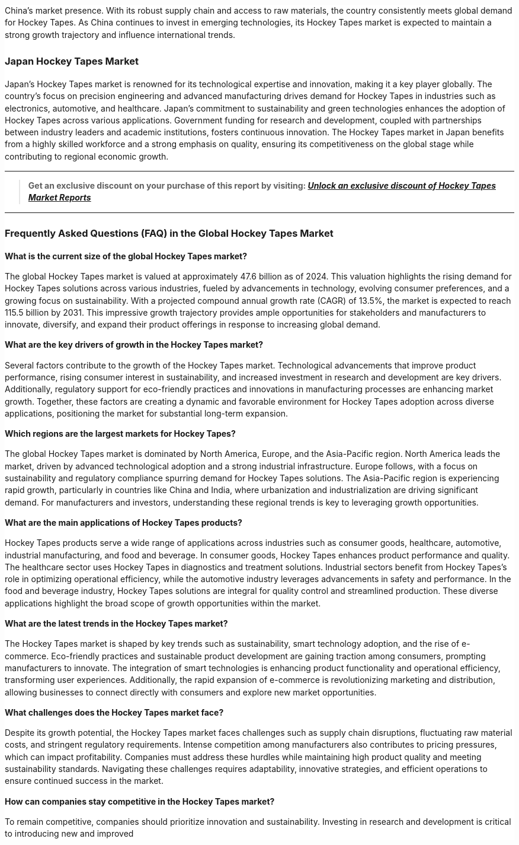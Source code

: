 China&rsquo;s market presence. With its robust supply chain and access to raw materials, the country consistently meets global demand for Hockey Tapes. As China continues to invest in emerging technologies, its Hockey Tapes market is expected to maintain a strong growth trajectory and influence international trends.</p><h3>Japan Hockey Tapes Market</h3><p>Japan&rsquo;s Hockey Tapes market is renowned for its technological expertise and innovation, making it a key player globally. The country&rsquo;s focus on precision engineering and advanced manufacturing drives demand for Hockey Tapes in industries such as electronics, automotive, and healthcare. Japan&rsquo;s commitment to sustainability and green technologies enhances the adoption of Hockey Tapes across various applications. Government funding for research and development, coupled with partnerships between industry leaders and academic institutions, fosters continuous innovation. The Hockey Tapes market in Japan benefits from a highly skilled workforce and a strong emphasis on quality, ensuring its competitiveness on the global stage while contributing to regional economic growth.</p><hr /><blockquote><p><strong>Get an exclusive discount on your purchase of this report by visiting: <em><a href="://marketresearchpulse.com/ask-for-discount/48247?utm_source=Github&amp;utm_medium=028">Unlock an exclusive discount of Hockey Tapes Market Reports</a></em>&nbsp;</strong></p></blockquote><hr /><h3>Frequently Asked Questions (FAQ) in the Global Hockey Tapes Market</h3><p><strong>What is the current size of the global Hockey Tapes market?</strong></p><p>The global Hockey Tapes market is valued at approximately 47.6 billion as of 2024. This valuation highlights the rising demand for Hockey Tapes solutions across various industries, fueled by advancements in technology, evolving consumer preferences, and a growing focus on sustainability. With a projected compound annual growth rate (CAGR) of 13.5%, the market is expected to reach 115.5 billion by 2031. This impressive growth trajectory provides ample opportunities for stakeholders and manufacturers to innovate, diversify, and expand their product offerings in response to increasing global demand.</p><p><strong>What are the key drivers of growth in the Hockey Tapes market?</strong></p><p>Several factors contribute to the growth of the Hockey Tapes market. Technological advancements that improve product performance, rising consumer interest in sustainability, and increased investment in research and development are key drivers. Additionally, regulatory support for eco-friendly practices and innovations in manufacturing processes are enhancing market growth. Together, these factors are creating a dynamic and favorable environment for Hockey Tapes adoption across diverse applications, positioning the market for substantial long-term expansion.</p><p><strong>Which regions are the largest markets for Hockey Tapes?</strong></p><p>The global Hockey Tapes market is dominated by North America, Europe, and the Asia-Pacific region. North America leads the market, driven by advanced technological adoption and a strong industrial infrastructure. Europe follows, with a focus on sustainability and regulatory compliance spurring demand for Hockey Tapes solutions. The Asia-Pacific region is experiencing rapid growth, particularly in countries like China and India, where urbanization and industrialization are driving significant demand. For manufacturers and investors, understanding these regional trends is key to leveraging growth opportunities.</p><p><strong>What are the main applications of Hockey Tapes products?</strong></p><p>Hockey Tapes products serve a wide range of applications across industries such as consumer goods, healthcare, automotive, industrial manufacturing, and food and beverage. In consumer goods, Hockey Tapes enhances product performance and quality. The healthcare sector uses Hockey Tapes in diagnostics and treatment solutions. Industrial sectors benefit from Hockey Tapes&rsquo;s role in optimizing operational efficiency, while the automotive industry leverages advancements in safety and performance. In the food and beverage industry, Hockey Tapes solutions are integral for quality control and streamlined production. These diverse applications highlight the broad scope of growth opportunities within the market.</p><p><strong>What are the latest trends in the Hockey Tapes market?</strong></p><p>The Hockey Tapes market is shaped by key trends such as sustainability, smart technology adoption, and the rise of e-commerce. Eco-friendly practices and sustainable product development are gaining traction among consumers, prompting manufacturers to innovate. The integration of smart technologies is enhancing product functionality and operational efficiency, transforming user experiences. Additionally, the rapid expansion of e-commerce is revolutionizing marketing and distribution, allowing businesses to connect directly with consumers and explore new market opportunities.</p><p><strong>What challenges does the Hockey Tapes market face?</strong></p><p>Despite its growth potential, the Hockey Tapes market faces challenges such as supply chain disruptions, fluctuating raw material costs, and stringent regulatory requirements. Intense competition among manufacturers also contributes to pricing pressures, which can impact profitability. Companies must address these hurdles while maintaining high product quality and meeting sustainability standards. Navigating these challenges requires adaptability, innovative strategies, and efficient operations to ensure continued success in the market.</p><p><strong>How can companies stay competitive in the Hockey Tapes market?</strong></p><p>To remain competitive, companies should prioritize innovation and sustainability. Investing in research and development is critical to introducing new and improved